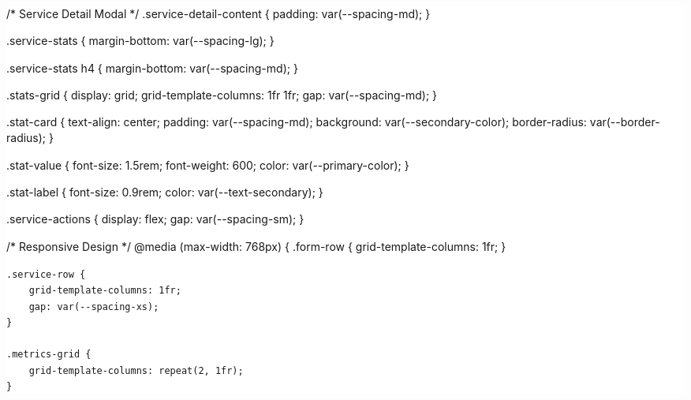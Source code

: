 /* Service Detail Modal */
.service-detail-content {
    padding: var(--spacing-md);
}

.service-stats {
    margin-bottom: var(--spacing-lg);
}

.service-stats h4 {
    margin-bottom: var(--spacing-md);
}

.stats-grid {
    display: grid;
    grid-template-columns: 1fr 1fr;
    gap: var(--spacing-md);
}

.stat-card {
    text-align: center;
    padding: var(--spacing-md);
    background: var(--secondary-color);
    border-radius: var(--border-radius);
}

.stat-value {
    font-size: 1.5rem;
    font-weight: 600;
    color: var(--primary-color);
}

.stat-label {
    font-size: 0.9rem;
    color: var(--text-secondary);
}

.service-actions {
    display: flex;
    gap: var(--spacing-sm);
}

/* Responsive Design */
@media (max-width: 768px) {
    .form-row {
        grid-template-columns: 1fr;
    }

    .service-row {
        grid-template-columns: 1fr;
        gap: var(--spacing-xs);
    }

    .metrics-grid {
        grid-template-columns: repeat(2, 1fr);
    }
